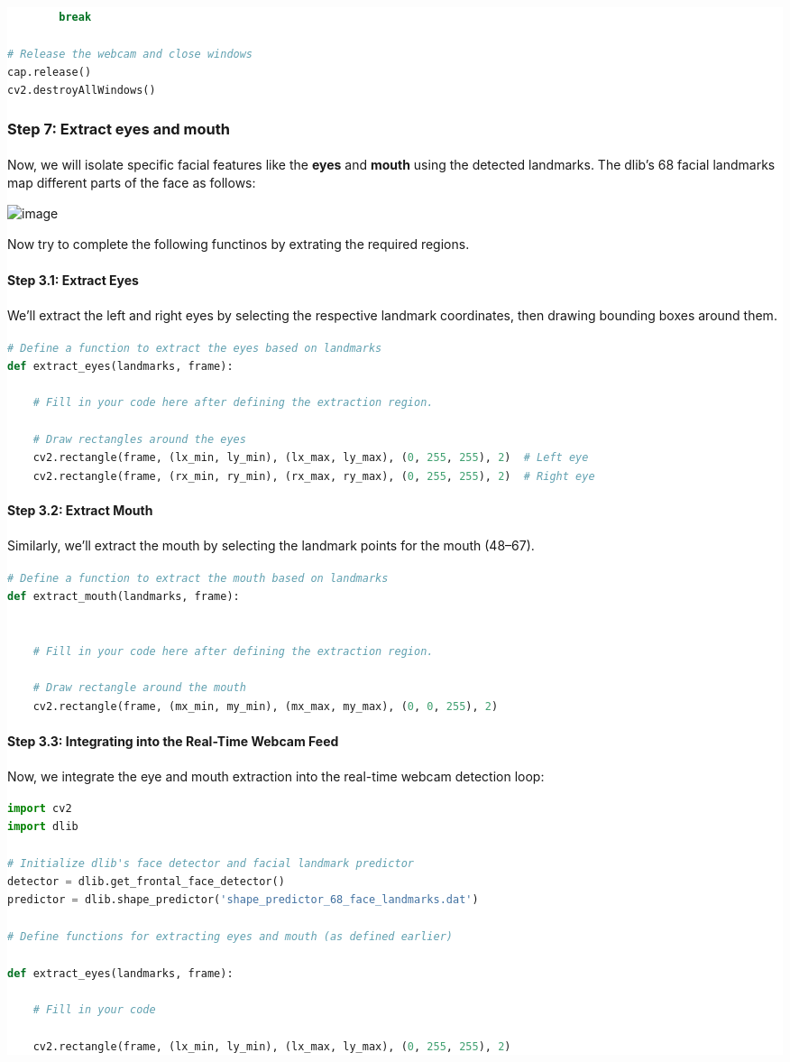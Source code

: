 ```python
        break

# Release the webcam and close windows
cap.release()
cv2.destroyAllWindows()
```

### Step 7: Extract eyes and mouth
Now, we will isolate specific facial features like the **eyes** and **mouth** using the detected landmarks. The dlib’s 68 facial landmarks map different parts of the face as follows:

  ![image](https://github.com/user-attachments/assets/bf8adb5a-80af-4516-aec3-2c3231dd9a3a)

Now try to complete the following functinos by extrating the required regions.
#### Step 3.1: Extract Eyes

We’ll extract the left and right eyes by selecting the respective landmark coordinates, then drawing bounding boxes around them.

```python
# Define a function to extract the eyes based on landmarks
def extract_eyes(landmarks, frame):

    # Fill in your code here after defining the extraction region.

    # Draw rectangles around the eyes
    cv2.rectangle(frame, (lx_min, ly_min), (lx_max, ly_max), (0, 255, 255), 2)  # Left eye
    cv2.rectangle(frame, (rx_min, ry_min), (rx_max, ry_max), (0, 255, 255), 2)  # Right eye

```

#### Step 3.2: Extract Mouth

Similarly, we’ll extract the mouth by selecting the landmark points for the mouth (48–67).

```python
# Define a function to extract the mouth based on landmarks
def extract_mouth(landmarks, frame):
   
    
    # Fill in your code here after defining the extraction region.

    # Draw rectangle around the mouth
    cv2.rectangle(frame, (mx_min, my_min), (mx_max, my_max), (0, 0, 255), 2)

```

#### Step 3.3: Integrating into the Real-Time Webcam Feed

Now, we integrate the eye and mouth extraction into the real-time webcam detection loop:

```python
import cv2
import dlib

# Initialize dlib's face detector and facial landmark predictor
detector = dlib.get_frontal_face_detector()
predictor = dlib.shape_predictor('shape_predictor_68_face_landmarks.dat')

# Define functions for extracting eyes and mouth (as defined earlier)

def extract_eyes(landmarks, frame):
    
    # Fill in your code

    cv2.rectangle(frame, (lx_min, ly_min), (lx_max, ly_max), (0, 255, 255), 2)
```